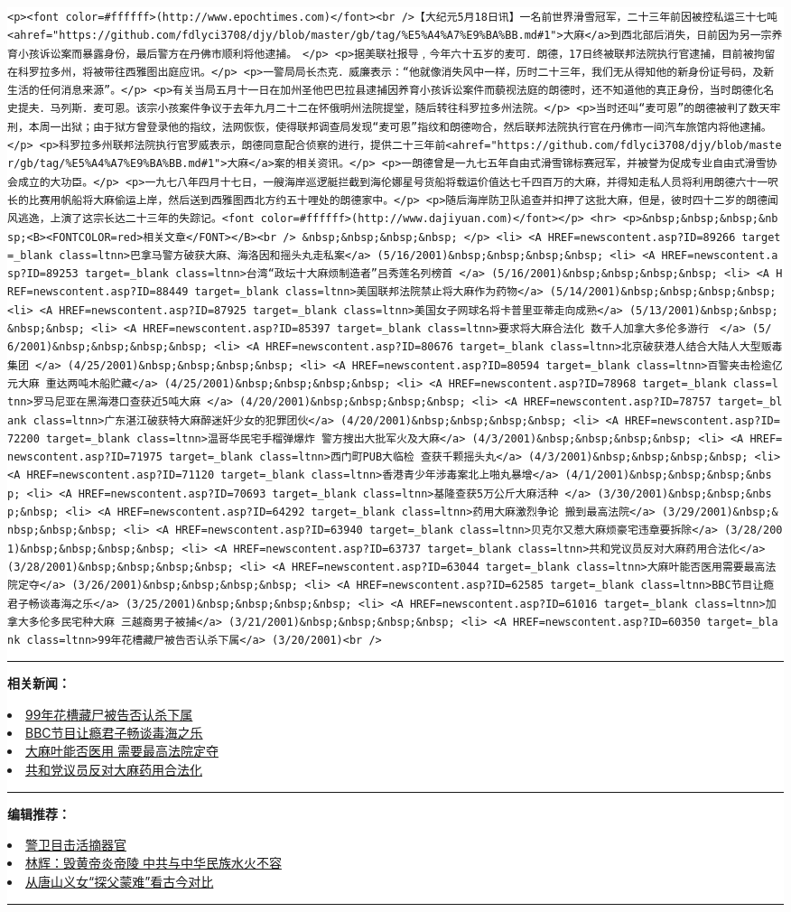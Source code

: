 	<p><font color=#ffffff>(http://www.epochtimes.com)</font><br />【大纪元5月18日讯】一名前世界滑雪冠军，二十三年前因被控私运三十七吨<ahref="https://github.com/fdlyci3708/djy/blob/master/gb/tag/%E5%A4%A7%E9%BA%BB.md#1">大麻</a>到西北部后消失，日前因为另一宗养育小孩诉讼案而暴露身份，最后警方在丹佛市顺利将他逮捕。　</p> <p>据美联社报导﹐今年六十五岁的麦可．朗德，17日终被联邦法院执行官逮捕，目前被拘留在科罗拉多州，将被带往西雅图出庭应讯。</p> <p>一警局局长杰克．威廉表示：“他就像消失风中一样，历时二十三年，我们无从得知他的新身份证号码，及新生活的任何消息来源”。</p> <p>有关当局五月十一日在加州圣他巴巴拉县逮捕因养育小孩诉讼案件而藐视法庭的朗德时，还不知道他的真正身份，当时朗德化名史提夫．马列斯．麦可恩。该宗小孩案件争议于去年九月二十二在怀俄明州法院提堂，随后转往科罗拉多州法院。</p> <p>当时还叫“麦可恩”的朗德被判了数天牢刑，本周一出狱；由于狱方曾登录他的指纹，法网恢恢，使得联邦调查局发现“麦可恩”指纹和朗德吻合，然后联邦法院执行官在丹佛市一间汽车旅馆内将他逮捕。</p> <p>科罗拉多州联邦法院执行官罗威表示，朗德同意配合侦察的进行，提供二十三年前<ahref="https://github.com/fdlyci3708/djy/blob/master/gb/tag/%E5%A4%A7%E9%BA%BB.md#1">大麻</a>案的相关资讯。</p> <p>一朗德曾是一九七五年自由式滑雪锦标赛冠军，并被誉为促成专业自由式滑雪协会成立的大功臣。</p> <p>一九七八年四月十七日，一艘海岸巡逻艇拦截到海伦娜星号货船将载运价值达七千四百万的大麻，并得知走私人员将利用朗德六十一呎长的比赛用帆船将大麻偷运上岸，然后送到西雅图西北方约五十哩处的朗德家中。</p> <p>随后海岸防卫队追查并扣押了这批大麻，但是，彼时四十二岁的朗德闻风逃逸，上演了这宗长达二十三年的失踪记。<font color=#ffffff>(http://www.dajiyuan.com)</font></p> <hr> <p>&nbsp;&nbsp;&nbsp;&nbsp;<B><FONTCOLOR=red>相关文章</FONT></B><br /> &nbsp;&nbsp;&nbsp;&nbsp; </p> <li> <A HREF=newscontent.asp?ID=89266 target=_blank class=ltnn>巴拿马警方破获大麻、海洛因和摇头丸走私案</a> (5/16/2001)&nbsp;&nbsp;&nbsp;&nbsp; <li> <A HREF=newscontent.asp?ID=89253 target=_blank class=ltnn>台湾“政坛十大麻烦制造者”吕秀莲名列榜首 </a> (5/16/2001)&nbsp;&nbsp;&nbsp;&nbsp; <li> <A HREF=newscontent.asp?ID=88449 target=_blank class=ltnn>美国联邦法院禁止将大麻作为药物</a> (5/14/2001)&nbsp;&nbsp;&nbsp;&nbsp; <li> <A HREF=newscontent.asp?ID=87925 target=_blank class=ltnn>美国女子网球名将卡普里亚蒂走向成熟</a> (5/13/2001)&nbsp;&nbsp;&nbsp;&nbsp; <li> <A HREF=newscontent.asp?ID=85397 target=_blank class=ltnn>要求将大麻合法化 数千人加拿大多伦多游行　</a> (5/6/2001)&nbsp;&nbsp;&nbsp;&nbsp; <li> <A HREF=newscontent.asp?ID=80676 target=_blank class=ltnn>北京破获港人结合大陆人大型贩毒集团 </a> (4/25/2001)&nbsp;&nbsp;&nbsp;&nbsp; <li> <A HREF=newscontent.asp?ID=80594 target=_blank class=ltnn>百警夹击检逾亿元大麻 重达两吨木船贮藏</a> (4/25/2001)&nbsp;&nbsp;&nbsp;&nbsp; <li> <A HREF=newscontent.asp?ID=78968 target=_blank class=ltnn>罗马尼亚在黑海港口查获近5吨大麻 </a> (4/20/2001)&nbsp;&nbsp;&nbsp;&nbsp; <li> <A HREF=newscontent.asp?ID=78757 target=_blank class=ltnn>广东湛江破获特大麻醉迷奸少女的犯罪团伙</a> (4/20/2001)&nbsp;&nbsp;&nbsp;&nbsp; <li> <A HREF=newscontent.asp?ID=72200 target=_blank class=ltnn>温哥华民宅手榴弹爆炸 警方搜出大批军火及大麻</a> (4/3/2001)&nbsp;&nbsp;&nbsp;&nbsp; <li> <A HREF=newscontent.asp?ID=71975 target=_blank class=ltnn>西门町PUB大临检 查获千颗摇头丸</a> (4/3/2001)&nbsp;&nbsp;&nbsp;&nbsp; <li> <A HREF=newscontent.asp?ID=71120 target=_blank class=ltnn>香港青少年涉毒案北上啪丸暴增</a> (4/1/2001)&nbsp;&nbsp;&nbsp;&nbsp; <li> <A HREF=newscontent.asp?ID=70693 target=_blank class=ltnn>基隆查获5万公斤大麻活种 </a> (3/30/2001)&nbsp;&nbsp;&nbsp;&nbsp; <li> <A HREF=newscontent.asp?ID=64292 target=_blank class=ltnn>药用大麻激烈争论 搬到最高法院</a> (3/29/2001)&nbsp;&nbsp;&nbsp;&nbsp; <li> <A HREF=newscontent.asp?ID=63940 target=_blank class=ltnn>贝克尔又惹大麻烦豪宅违章要拆除</a> (3/28/2001)&nbsp;&nbsp;&nbsp;&nbsp; <li> <A HREF=newscontent.asp?ID=63737 target=_blank class=ltnn>共和党议员反对大麻药用合法化</a> (3/28/2001)&nbsp;&nbsp;&nbsp;&nbsp; <li> <A HREF=newscontent.asp?ID=63044 target=_blank class=ltnn>大麻叶能否医用需要最高法院定夺</a> (3/26/2001)&nbsp;&nbsp;&nbsp;&nbsp; <li> <A HREF=newscontent.asp?ID=62585 target=_blank class=ltnn>BBC节目让瘾君子畅谈毒海之乐</a> (3/25/2001)&nbsp;&nbsp;&nbsp;&nbsp; <li> <A HREF=newscontent.asp?ID=61016 target=_blank class=ltnn>加拿大多伦多民宅种大麻 三越裔男子被捕</a> (3/21/2001)&nbsp;&nbsp;&nbsp;&nbsp; <li> <A HREF=newscontent.asp?ID=60350 target=_blank class=ltnn>99年花槽藏尸被告否认杀下属</a> (3/20/2001)<br /> 	
<hr>


<strong>相关新闻：</strong>
<li><a href="https://github.com/fdlyci3708/djy/blob/master/gb/1/3/20/n60350.md#1">99年花槽藏尸被告否认杀下属</a></li>
<li><a href="https://github.com/fdlyci3708/djy/blob/master/gb/1/3/25/n62585.md#1">BBC节目让瘾君子畅谈毒海之乐</a></li>
<li><a href="https://github.com/fdlyci3708/djy/blob/master/gb/1/3/26/n63044.md#1">大麻叶能否医用  需要最高法院定夺</a></li>
<li><a href="https://github.com/fdlyci3708/djy/blob/master/gb/1/3/28/n63737.md#1">共和党议员反对大麻药用合法化</a></li>
<hr>


<strong>编辑推荐：</strong>
<li><a href="https://github.com/fdlyci3708/djy/blob/master/gb/16/3/16/n4663449.md?dfh#1" target="_blank">警卫目击活摘器官</a></li><li><a href="https://github.com/tsiac2612/djy/blob/master/gb/19/2/21/n11061288.md#1" target="_blank">林辉：毁黄帝炎帝陵 中共与中华民族水火不容</a></li><li><a href="https://github.com/tsiac2612/djy/blob/master/gb/14/4/15/n4132079.md#1" target="_blank">从唐山义女“探父蒙难”看古今对比</a></li>
<hr>

